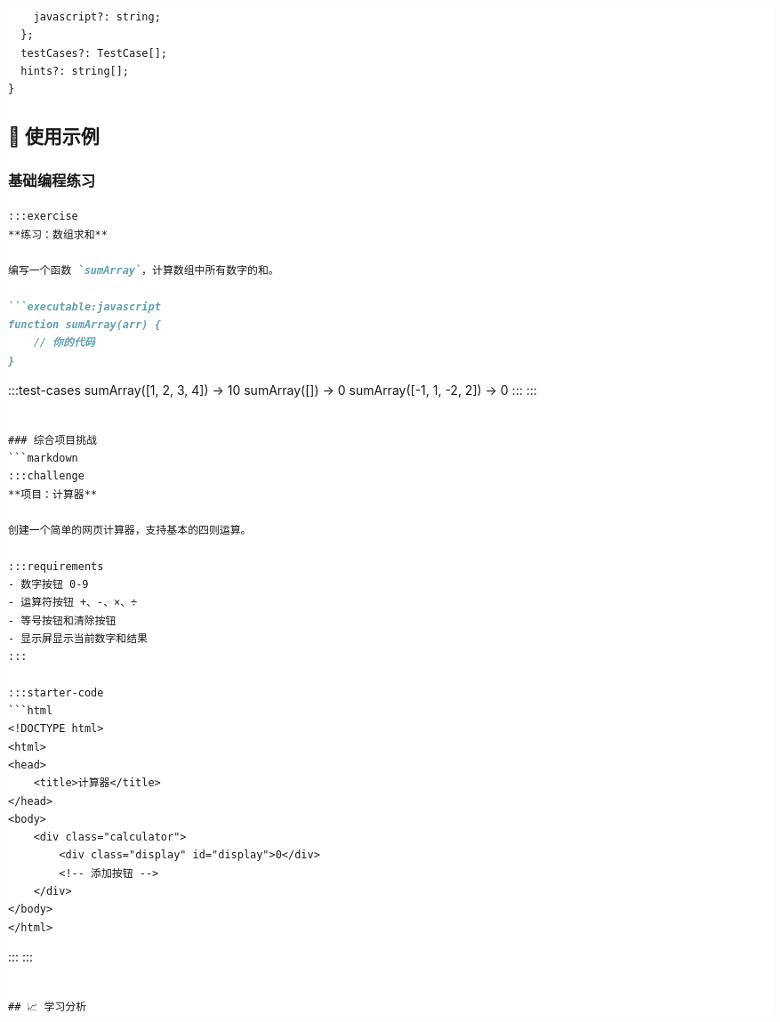 ```
    javascript?: string;
  };
  testCases?: TestCase[];
  hints?: string[];
}
```

## 🚀 使用示例

### 基础编程练习
```markdown
:::exercise
**练习：数组求和**

编写一个函数 `sumArray`，计算数组中所有数字的和。

```executable:javascript
function sumArray(arr) {
    // 你的代码
}
```

:::test-cases
sumArray([1, 2, 3, 4]) -> 10
sumArray([]) -> 0
sumArray([-1, 1, -2, 2]) -> 0
:::
:::
```

### 综合项目挑战
```markdown
:::challenge
**项目：计算器**

创建一个简单的网页计算器，支持基本的四则运算。

:::requirements
- 数字按钮 0-9
- 运算符按钮 +、-、×、÷
- 等号按钮和清除按钮
- 显示屏显示当前数字和结果
:::

:::starter-code
```html
<!DOCTYPE html>
<html>
<head>
    <title>计算器</title>
</head>
<body>
    <div class="calculator">
        <div class="display" id="display">0</div>
        <!-- 添加按钮 -->
    </div>
</body>
</html>
```
:::
:::
```

## 📈 学习分析
```